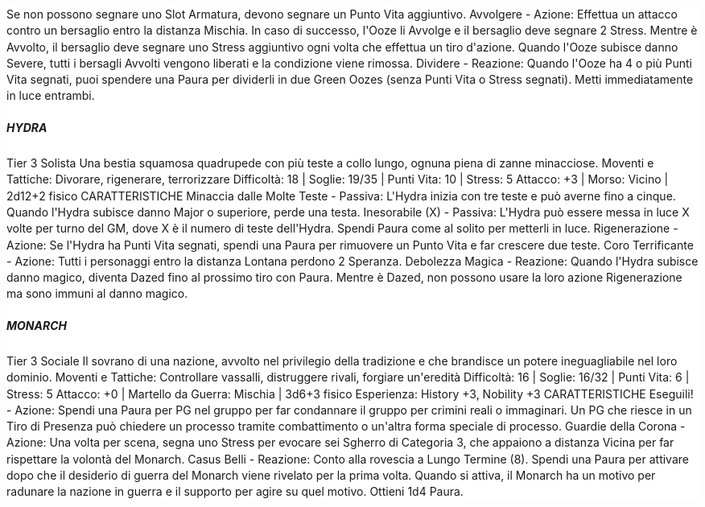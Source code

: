 Se non possono segnare uno Slot Armatura, devono segnare un Punto Vita aggiuntivo.
Avvolgere - Azione: Effettua un attacco contro un bersaglio entro la distanza Mischia.
In caso di successo, l'Ooze li Avvolge e il bersaglio deve segnare 2 Stress.
Mentre è Avvolto, il bersaglio deve segnare uno Stress aggiuntivo ogni volta che effettua un tiro d'azione.
Quando l'Ooze subisce danno Severe, tutti i bersagli Avvolti vengono liberati e la condizione viene rimossa.
Dividere - Reazione: Quando l'Ooze ha 4 o più Punti Vita segnati, puoi spendere una Paura per dividerli in due Green Oozes (senza Punti Vita o Stress segnati).
Metti immediatamente in luce entrambi.

##### HYDRA
Tier 3 Solista
Una bestia squamosa quadrupede con più teste a collo lungo, ognuna piena di zanne minacciose.
Moventi e Tattiche: Divorare, rigenerare, terrorizzare
Difficoltà: 18 | Soglie: 19/35 | Punti Vita: 10 | Stress: 5
Attacco: +3 |
Morso: Vicino | 2d12+2 fisico
CARATTERISTICHE
Minaccia dalle Molte Teste - Passiva: L'Hydra inizia con tre teste e può averne fino a cinque.
Quando l'Hydra subisce danno Major o superiore, perde una testa.
Inesorabile (X) - Passiva: L'Hydra può essere messa in luce X volte per turno del GM, dove X è il numero di teste dell'Hydra.
Spendi Paura come al solito per metterli in luce.
Rigenerazione - Azione: Se l'Hydra ha Punti Vita segnati, spendi una Paura per rimuovere un Punto Vita e far crescere due teste.
Coro Terrificante - Azione: Tutti i personaggi entro la distanza Lontana perdono 2 Speranza.
Debolezza Magica - Reazione: Quando l'Hydra subisce danno magico, diventa Dazed fino al prossimo tiro con Paura.
Mentre è Dazed, non possono usare la loro azione Rigenerazione ma sono immuni al danno magico.

##### MONARCH
Tier 3 Sociale
Il sovrano di una nazione, avvolto nel privilegio della tradizione e che brandisce un potere ineguagliabile nel loro dominio.
Moventi e Tattiche: Controllare vassalli, distruggere rivali, forgiare un'eredità
Difficoltà: 16 | Soglie: 16/32 | Punti Vita: 6 |
Stress: 5
Attacco: +0 | Martello da Guerra: Mischia | 3d6+3 fisico
Esperienza: History +3, Nobility +3
CARATTERISTICHE
Eseguili! - Azione: Spendi una Paura per PG nel gruppo per far condannare il gruppo per crimini reali o immaginari.
Un PG che riesce in un Tiro di Presenza può chiedere un processo tramite combattimento o un'altra forma speciale di processo.
Guardie della Corona - Azione: Una volta per scena, segna uno Stress per evocare sei Sgherro di Categoria 3, che appaiono a distanza Vicina per far rispettare la volontà del Monarch.
Casus Belli - Reazione: Conto alla rovescia a Lungo Termine (8). Spendi una Paura per attivare dopo che il desiderio di guerra del Monarch viene rivelato per la prima volta.
Quando si attiva, il Monarch ha un motivo per radunare la nazione in guerra e il supporto per agire su quel motivo.
Ottieni 1d4 Paura.
